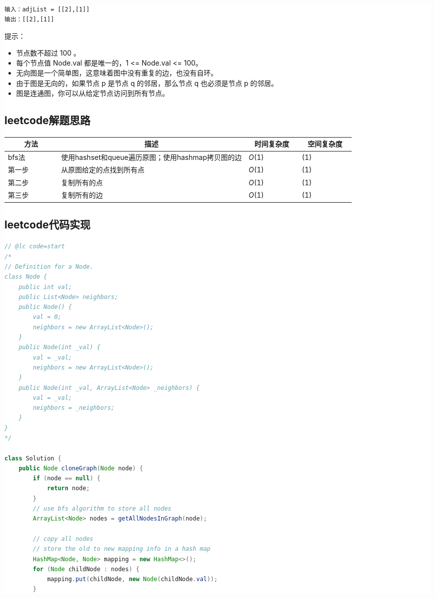 ```shell
输入：adjList = [[2],[1]]
输出：[[2],[1]]
```

提示：
- 节点数不超过 100 。
- 每个节点值 Node.val 都是唯一的，1 <= Node.val <= 100。
- 无向图是一个简单图，这意味着图中没有重复的边，也没有自环。
- 由于图是无向的，如果节点 p 是节点 q 的邻居，那么节点 q 也必须是节点 p 的邻居。
- 图是连通图，你可以从给定节点访问到所有节点。



## leetcode解题思路

| <div style="width:70pt">方法</div>  |描述 |<div style="width:70pt">时间复杂度</div> |<div style="width:70pt">空间复杂度</div>|
|---|---|---|---|
|  bfs法 | 使用hashset和queue遍历原图；使用hashmap拷贝图的边  | $O(1)$|$(1)$|
|  第一步 | 从原图给定的点找到所有点  | $O(1)$|$(1)$|
|  第二步 | 复制所有的点  | $O(1)$|$(1)$|
|  第三步 | 复制所有的边  | $O(1)$|$(1)$|

## leetcode代码实现

```java
// @lc code=start
/*
// Definition for a Node.
class Node {
    public int val;
    public List<Node> neighbors;
    public Node() {
        val = 0;
        neighbors = new ArrayList<Node>();
    }
    public Node(int _val) {
        val = _val;
        neighbors = new ArrayList<Node>();
    }
    public Node(int _val, ArrayList<Node> _neighbors) {
        val = _val;
        neighbors = _neighbors;
    }
}
*/

class Solution {
    public Node cloneGraph(Node node) {
        if (node == null) {
            return node;
        }
        // use bfs algorithm to store all nodes
        ArrayList<Node> nodes = getAllNodesInGraph(node);

        // copy all nodes
        // store the old to new mapping info in a hash map
        HashMap<Node, Node> mapping = new HashMap<>();
        for (Node childNode : nodes) {
            mapping.put(childNode, new Node(childNode.val));
        }

```